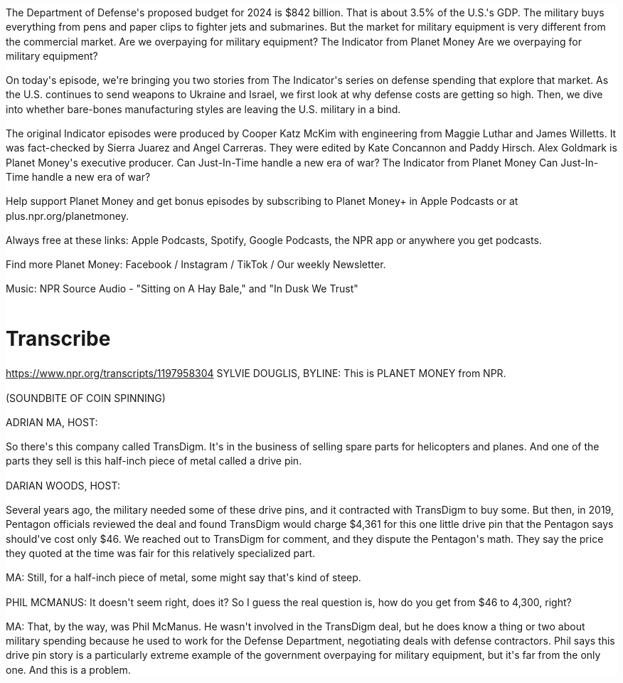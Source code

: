 The Department of Defense's proposed budget for 2024 is $842 billion. That is about 3.5% of the U.S.'s GDP. The military buys everything from pens and paper clips to fighter jets and submarines. But the market for military equipment is very different from the commercial market.
Are we overpaying for military equipment?
The Indicator from Planet Money
Are we overpaying for military equipment?

On today's episode, we're bringing you two stories from The Indicator's series on defense spending that explore that market. As the U.S. continues to send weapons to Ukraine and Israel, we first look at why defense costs are getting so high. Then, we dive into whether bare-bones manufacturing styles are leaving the U.S. military in a bind.

The original Indicator episodes were produced by Cooper Katz McKim with engineering from Maggie Luthar and James Willetts. It was fact-checked by Sierra Juarez and Angel Carreras. They were edited by Kate Concannon and Paddy Hirsch. Alex Goldmark is Planet Money's executive producer.
Can Just-In-Time handle a new era of war?
The Indicator from Planet Money
Can Just-In-Time handle a new era of war?

Help support Planet Money and get bonus episodes by subscribing to Planet Money+ in Apple Podcasts or at plus.npr.org/planetmoney.

Always free at these links: Apple Podcasts, Spotify, Google Podcasts, the NPR app or anywhere you get podcasts.

Find more Planet Money: Facebook / Instagram / TikTok / Our weekly Newsletter.

Music: NPR Source Audio - "Sitting on A Hay Bale," and "In Dusk We Trust"

# Transcribe
https://www.npr.org/transcripts/1197958304
SYLVIE DOUGLIS, BYLINE: This is PLANET MONEY from NPR.

(SOUNDBITE OF COIN SPINNING)

ADRIAN MA, HOST:

So there's this company called TransDigm. It's in the business of selling spare parts for helicopters and planes. And one of the parts they sell is this half-inch piece of metal called a drive pin.

DARIAN WOODS, HOST:

Several years ago, the military needed some of these drive pins, and it contracted with TransDigm to buy some. But then, in 2019, Pentagon officials reviewed the deal and found TransDigm would charge $4,361 for this one little drive pin that the Pentagon says should've cost only $46. We reached out to TransDigm for comment, and they dispute the Pentagon's math. They say the price they quoted at the time was fair for this relatively specialized part.

MA: Still, for a half-inch piece of metal, some might say that's kind of steep.

PHIL MCMANUS: It doesn't seem right, does it? So I guess the real question is, how do you get from $46 to 4,300, right?

MA: That, by the way, was Phil McManus. He wasn't involved in the TransDigm deal, but he does know a thing or two about military spending because he used to work for the Defense Department, negotiating deals with defense contractors. Phil says this drive pin story is a particularly extreme example of the government overpaying for military equipment, but it's far from the only one. And this is a problem.
